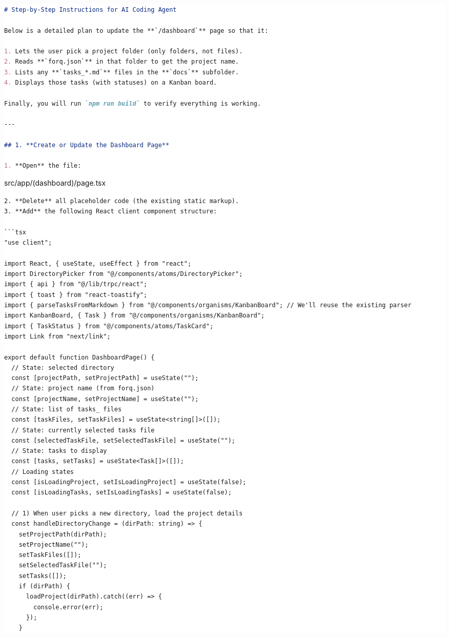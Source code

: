 ```markdown
# Step-by-Step Instructions for AI Coding Agent

Below is a detailed plan to update the **`/dashboard`** page so that it:

1. Lets the user pick a project folder (only folders, not files).
2. Reads **`forq.json`** in that folder to get the project name.
3. Lists any **`tasks_*.md`** files in the **`docs`** subfolder.
4. Displays those tasks (with statuses) on a Kanban board.

Finally, you will run `npm run build` to verify everything is working.

---

## 1. **Create or Update the Dashboard Page**

1. **Open** the file:
```

src/app/(dashboard)/page.tsx

````
2. **Delete** all placeholder code (the existing static markup).
3. **Add** the following React client component structure:

```tsx
"use client";

import React, { useState, useEffect } from "react";
import DirectoryPicker from "@/components/atoms/DirectoryPicker";
import { api } from "@/lib/trpc/react";
import { toast } from "react-toastify";
import { parseTasksFromMarkdown } from "@/components/organisms/KanbanBoard"; // We'll reuse the existing parser
import KanbanBoard, { Task } from "@/components/organisms/KanbanBoard";
import { TaskStatus } from "@/components/atoms/TaskCard";
import Link from "next/link";

export default function DashboardPage() {
  // State: selected directory
  const [projectPath, setProjectPath] = useState("");
  // State: project name (from forq.json)
  const [projectName, setProjectName] = useState("");
  // State: list of tasks_ files
  const [taskFiles, setTaskFiles] = useState<string[]>([]);
  // State: currently selected tasks file
  const [selectedTaskFile, setSelectedTaskFile] = useState("");
  // State: tasks to display
  const [tasks, setTasks] = useState<Task[]>([]);
  // Loading states
  const [isLoadingProject, setIsLoadingProject] = useState(false);
  const [isLoadingTasks, setIsLoadingTasks] = useState(false);

  // 1) When user picks a new directory, load the project details
  const handleDirectoryChange = (dirPath: string) => {
    setProjectPath(dirPath);
    setProjectName("");
    setTaskFiles([]);
    setSelectedTaskFile("");
    setTasks([]);
    if (dirPath) {
      loadProject(dirPath).catch((err) => {
        console.error(err);
      });
    }
````
